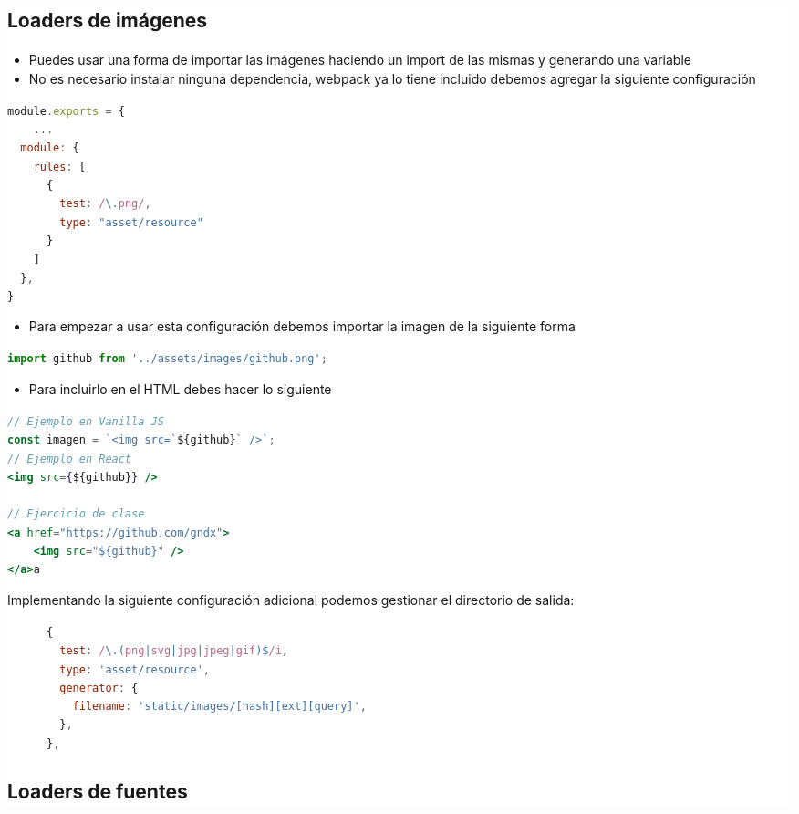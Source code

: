 ## Loaders de imágenes

- Puedes usar una forma de importar las imágenes haciendo un import de las mismas y generando una variable
- No es necesario instalar ninguna dependencia, webpack ya lo tiene incluido debemos agregar la siguiente configuración

```jsx
module.exports = {
	...
  module: {
    rules: [
      {
        test: /\.png/,
        type: "asset/resource"
      }
    ]
  },
}
```

- Para empezar a usar esta configuración debemos importar la imagen de la siguiente forma

```jsx
import github from '../assets/images/github.png';
```

- Para incluirlo en el HTML debes hacer lo siguiente

```jsx
// Ejemplo en Vanilla JS
const imagen = `<img src=`${github}` />`;
// Ejemplo en React
<img src={${github}} />

// Ejercicio de clase
<a href="https://github.com/gndx">
	<img src="${github}" />
</a>a
```

Implementando la siguiente configuración adicional podemos gestionar el directorio de salida:

```jsx
      {
        test: /\.(png|svg|jpg|jpeg|gif)$/i,
        type: 'asset/resource',
        generator: {
          filename: 'static/images/[hash][ext][query]',
        },
      },
```

## Loaders de fuentes
